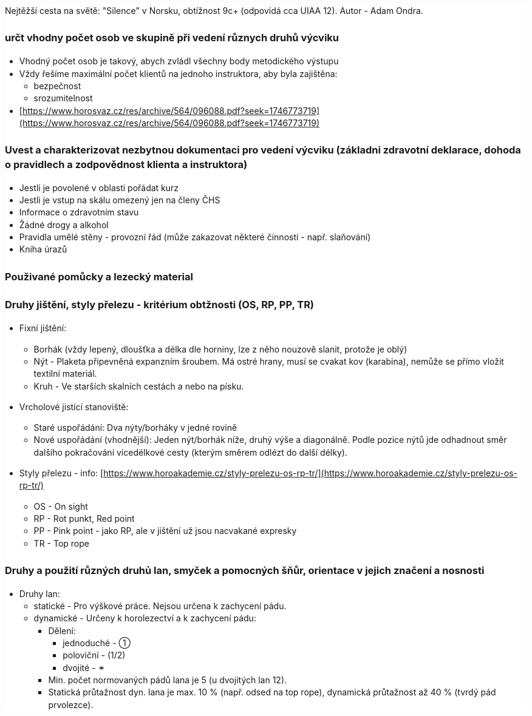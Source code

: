 Nejtěžší cesta na světě: "Silence" v Norsku, obtížnost 9c+ (odpovídá cca UIAA 12). Autor - Adam Ondra.


### určt vhodny počet osob ve skupině při vedení různych druhů výcviku
- Vhodný počet osob je takový, abych zvládl všechny body metodického výstupu
- Vždy řešíme maximální počet klientů na jednoho instruktora, aby byla zajištěna:
    - bezpečnost
    - srozumitelnost
- [https://www.horosvaz.cz/res/archive/564/096088.pdf?seek=1746773719](https://www.horosvaz.cz/res/archive/564/096088.pdf?seek=1746773719)

### Uvest a charakterizovat nezbytnou dokumentaci pro vedení výcviku (základni zdravotní deklarace, dohoda o pravidlech a zodpovědnost klienta a instruktora)
- Jestli je povolené v oblasti pořádat kurz
- Jestli je vstup na skálu omezený jen na členy ČHS
- Informace o zdravotním stavu
- Žádné drogy a alkohol
- Pravidla umělé stěny - provozní řád (může zakazovat některé činnosti - např. slaňování)
- Kniha úrazů

### Použivané pomůcky a lezecký material


### Druhy jištění, styly přelezu - kritérium obtžnosti (OS, RP, PP, TR)
- Fixní jištění:
    - Borhák (vždy lepený, dloušťka a délka dle horniny, lze z něho nouzově slanit, protože je oblý)
    - Nýt - Plaketa připevněná expanzním šroubem. Má ostré hrany, musí se cvakat kov (karabina), nemůže se přímo vložit textilní materiál.
    - Kruh - Ve starších skalních cestách a nebo na písku.

- Vrcholové jistící stanoviště:
    - Staré uspořádání: Dva nýty/borháky v jedné rovině
    - Nové uspořádání (vhodnější): Jeden nýt/borhák níže, druhý výše a diagonálně. Podle pozice nýtů jde odhadnout směr dalšího pokračování vícedélkové cesty (kterým směrem odlézt do další délky).

- Styly přelezu - info: [https://www.horoakademie.cz/styly-prelezu-os-rp-tr/](https://www.horoakademie.cz/styly-prelezu-os-rp-tr/)
  - OS - On sight
  - RP - Rot punkt, Red point
  - PP - Pink point - jako RP, ale v jištění už jsou nacvakané expresky
  - TR - Top rope

### Druhy a použití různých druhủ lan, smyček a pomocných šňůr, orientace v jejich značení a nosnosti
- Druhy lan:
  - statické - Pro výškové práce. Nejsou určena k zachycení pádu.
  - dynamické - Určeny k horolezectví a k zachycení pádu:
      - Dělení:
        - jednoduché - &#9312;
        - poloviční - (1/2)
        - dvojité - ⚭
      - Min. počet normovaných pádů lana je 5 (u dvojitých lan 12).
      - Statická průtažnost dyn. lana je max. 10 % (např. odsed na top rope), dynamická průtažnost až 40 % (tvrdý pád prvolezce).
